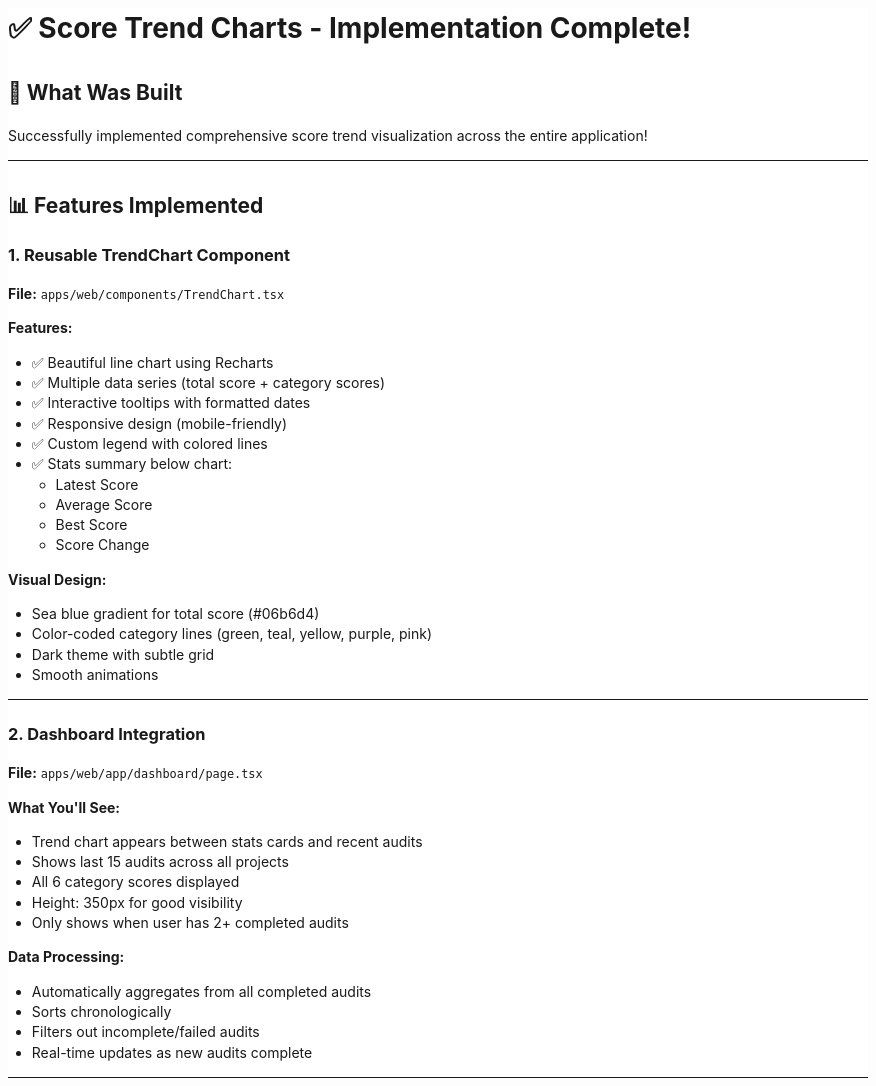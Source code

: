 # ✅ Score Trend Charts - Implementation Complete!

## 🎉 What Was Built

Successfully implemented comprehensive score trend visualization across the entire application!

---

## 📊 Features Implemented

### 1. **Reusable TrendChart Component**
**File:** `apps/web/components/TrendChart.tsx`

**Features:**
- ✅ Beautiful line chart using Recharts
- ✅ Multiple data series (total score + category scores)
- ✅ Interactive tooltips with formatted dates
- ✅ Responsive design (mobile-friendly)
- ✅ Custom legend with colored lines
- ✅ Stats summary below chart:
  - Latest Score
  - Average Score
  - Best Score
  - Score Change

**Visual Design:**
- Sea blue gradient for total score (#06b6d4)
- Color-coded category lines (green, teal, yellow, purple, pink)
- Dark theme with subtle grid
- Smooth animations

---

### 2. **Dashboard Integration**
**File:** `apps/web/app/dashboard/page.tsx`

**What You'll See:**
- Trend chart appears between stats cards and recent audits
- Shows last 15 audits across all projects
- All 6 category scores displayed
- Height: 350px for good visibility
- Only shows when user has 2+ completed audits

**Data Processing:**
- Automatically aggregates from all completed audits
- Sorts chronologically
- Filters out incomplete/failed audits
- Real-time updates as new audits complete

---
